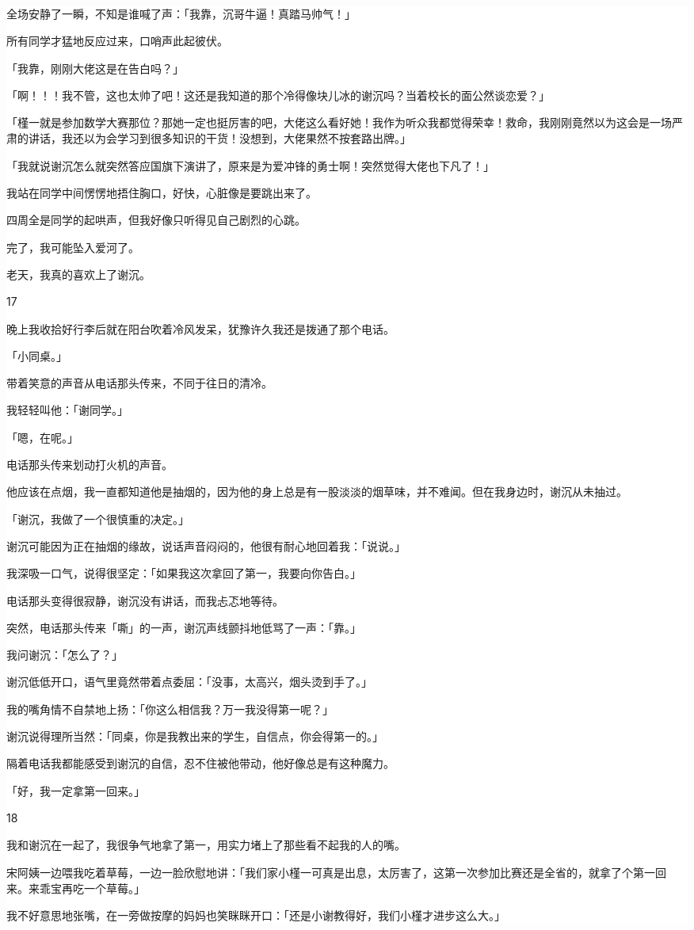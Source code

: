 全场安静了一瞬，不知是谁喊了声：「我靠，沉哥牛逼！真踏马帅气！」

所有同学才猛地反应过来，口哨声此起彼伏。

「我靠，刚刚大佬这是在告白吗？」

「啊！！！我不管，这也太帅了吧！这还是我知道的那个冷得像块儿冰的谢沉吗？当着校长的面公然谈恋爱？」

「槿一就是参加数学大赛那位？那她一定也挺厉害的吧，大佬这么看好她！我作为听众我都觉得荣幸！救命，我刚刚竟然以为这会是一场严肃的讲话，我还以为会学习到很多知识的干货！没想到，大佬果然不按套路出牌。」

「我就说谢沉怎么就突然答应国旗下演讲了，原来是为爱冲锋的勇士啊！突然觉得大佬也下凡了！」

我站在同学中间愣愣地捂住胸口，好快，心脏像是要跳出来了。

四周全是同学的起哄声，但我好像只听得见自己剧烈的心跳。

完了，我可能坠入爱河了。

老天，我真的喜欢上了谢沉。

17

晚上我收拾好行李后就在阳台吹着冷风发呆，犹豫许久我还是拨通了那个电话。

「小同桌。」

带着笑意的声音从电话那头传来，不同于往日的清冷。

我轻轻叫他：「谢同学。」

「嗯，在呢。」

电话那头传来划动打火机的声音。

他应该在点烟，我一直都知道他是抽烟的，因为他的身上总是有一股淡淡的烟草味，并不难闻。但在我身边时，谢沉从未抽过。

「谢沉，我做了一个很慎重的决定。」

谢沉可能因为正在抽烟的缘故，说话声音闷闷的，他很有耐心地回着我：「说说。」

我深吸一口气，说得很坚定：「如果我这次拿回了第一，我要向你告白。」

电话那头变得很寂静，谢沉没有讲话，而我忐忑地等待。

突然，电话那头传来「嘶」的一声，谢沉声线颤抖地低骂了一声：「靠。」

我问谢沉：「怎么了？」

谢沉低低开口，语气里竟然带着点委屈：「没事，太高兴，烟头烫到手了。」

我的嘴角情不自禁地上扬：「你这么相信我？万一我没得第一呢？」

谢沉说得理所当然：「同桌，你是我教出来的学生，自信点，你会得第一的。」

隔着电话我都能感受到谢沉的自信，忍不住被他带动，他好像总是有这种魔力。

「好，我一定拿第一回来。」

18

我和谢沉在一起了，我很争气地拿了第一，用实力堵上了那些看不起我的人的嘴。

宋阿姨一边喂我吃着草莓，一边一脸欣慰地讲：「我们家小槿一可真是出息，太厉害了，这第一次参加比赛还是全省的，就拿了个第一回来。来乖宝再吃一个草莓。」

我不好意思地张嘴，在一旁做按摩的妈妈也笑眯眯开口：「还是小谢教得好，我们小槿才进步这么大。」
